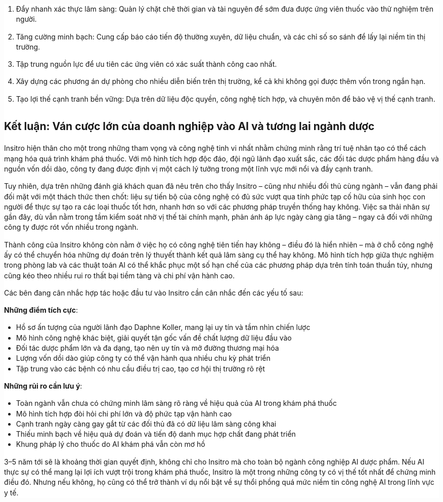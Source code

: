 1. Đẩy nhanh xác thực lâm sàng: Quản lý chặt chẽ thời gian và tài nguyên để sớm đưa được ứng viên thuốc vào thử nghiệm trên người.
	
2. Tăng cường minh bạch: Cung cấp báo cáo tiến độ thường xuyên, dữ liệu chuẩn, và các chỉ số so sánh để lấy lại niềm tin thị trường.
	
3. Tập trung nguồn lực để ưu tiên các ứng viên có xác suất thành công cao nhất.
	
4. Xây dựng các phương án dự phòng cho nhiều diễn biến trên thị trường, kể cả khi không gọi được thêm vốn trong ngắn hạn.
	
5. Tạo lợi thế cạnh tranh bền vững: Dựa trên dữ liệu độc quyền, công nghệ tích hợp, và chuyên môn để bảo vệ vị thế cạnh tranh.

## Kết luận: Ván cược lớn của doanh nghiệp vào AI và tương lai ngành dược

Insitro hiện thân cho một trong những tham vọng và công nghệ tinh vi nhất nhằm chứng minh rằng trí tuệ nhân tạo có thể cách mạng hóa quá trình khám phá thuốc. Với mô hình tích hợp độc đáo, đội ngũ lãnh đạo xuất sắc, các đối tác dược phẩm hàng đầu và nguồn vốn dồi dào, công ty đang được định vị một cách lý tưởng trong một lĩnh vực mới nổi và đầy cạnh tranh.

Tuy nhiên, dựa trên những đánh giá khách quan đã nêu trên cho thấy Insitro – cũng như nhiều đối thủ cùng ngành – vẫn đang phải đối mặt với một thách thức then chốt: liệu sự tiến bộ của công nghệ có đủ sức vượt qua tính phức tạp cố hữu của sinh học con người để thực sự tạo ra các loại thuốc tốt hơn, nhanh hơn so với các phương pháp truyền thống hay không. 
Việc sa thải nhân sự gần đây, dù vẫn nằm trong tầm kiểm soát nhờ vị thế tài chính mạnh, phản ánh áp lực ngày càng gia tăng – ngay cả đối với những công ty được rót vốn nhiều trong ngành.

Thành công của Insitro không còn nằm ở việc họ có công nghệ tiên tiến hay không – điều đó là hiển nhiên – mà ở chỗ công nghệ ấy có thể chuyển hóa những dự đoán trên lý thuyết thành kết quả lâm sàng cụ thể hay không. Mô hình tích hợp giữa thực nghiệm trong phòng lab và các thuật toán AI có thể khắc phục một số hạn chế của các phương pháp dựa trên tính toán thuần túy, nhưng cũng kéo theo nhiều rui ro thất bại tiềm tàng và chi phí vận hành cao.

Các bên đang cân nhắc hợp tác hoặc đầu tư vào Insitro cần cân nhắc đến các yếu tố sau:

**Những điểm tích cực**:
- Hồ sơ ấn tượng của người lãnh đạo Daphne Koller, mang lại uy tín và tầm nhìn chiến lược
- Mô hình công nghệ khác biệt, giải quyết tận gốc vấn đề chất lượng dữ liệu đầu vào
- Đối tác dược phẩm lớn và đa dạng, tạo nên uy tín và mở đường thương mại hóa
- Lượng vốn dồi dào giúp công ty có thể vận hành qua nhiều chu kỳ phát triển
- Tập trung vào các bệnh có nhu cầu điều trị cao, tạo cơ hội thị trường rõ rệt

**Những rủi ro cần lưu ý**:
- Toàn ngành vẫn chưa có chứng minh lâm sàng rõ ràng về hiệu quả của AI trong khám phá thuốc
- Mô hình tích hợp đòi hỏi chi phí lớn và độ phức tạp vận hành cao
- Cạnh tranh ngày càng gay gắt từ các đối thủ đã có dữ liệu lâm sàng công khai
- Thiếu minh bạch về hiệu quả dự đoán và tiến độ danh mục hợp chất đang phát triển
- Khung pháp lý cho thuốc do AI khám phá vẫn còn mơ hồ

3–5 năm tới sẽ là khoảng thời gian quyết định, không chỉ cho Insitro mà cho toàn bộ ngành công nghiệp AI dược phẩm. Nếu AI thực sự có thể mang lại lợi ích vượt trội trong khám phá thuốc, Insitro là một trong những công ty có vị thế tốt nhất để chứng minh điều đó. Nhưng nếu không, họ cũng có thể trở thành ví dụ nổi bật về sự thổi phồng quá mức niềm tin công nghệ AI trong lĩnh vực y tế.
